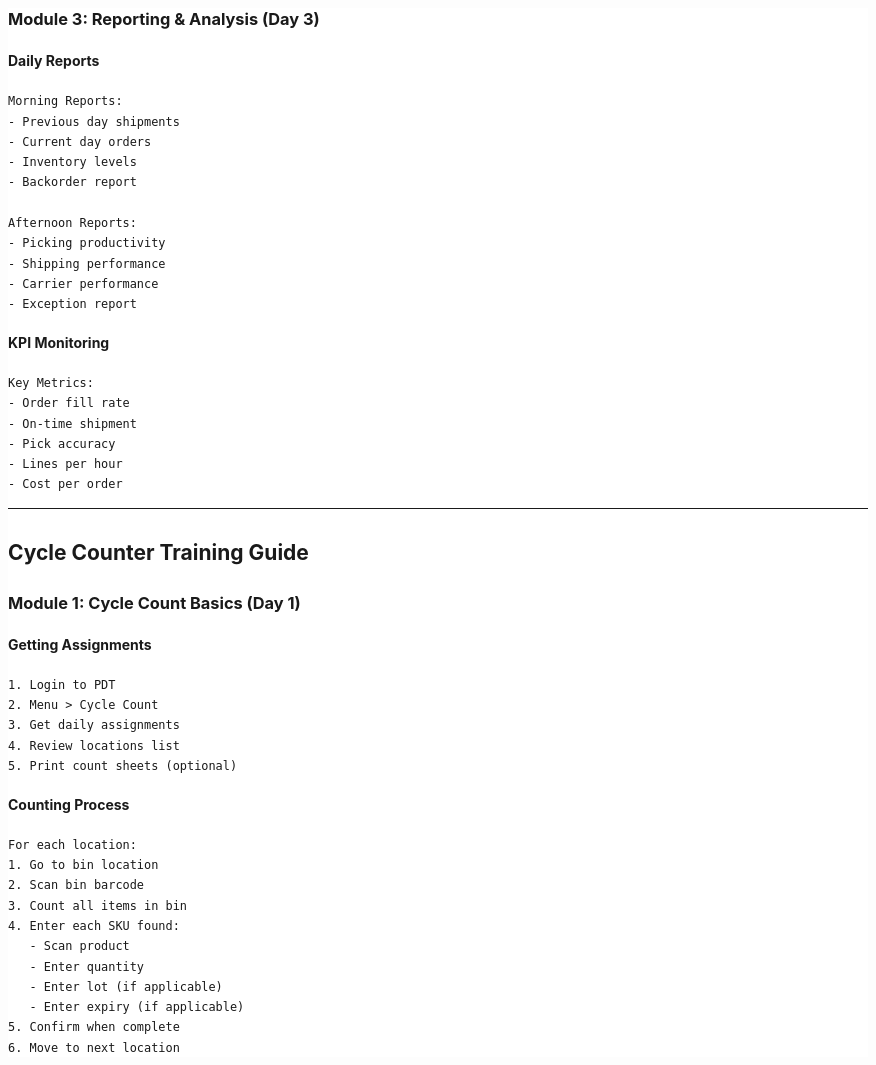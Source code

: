 ### Module 3: Reporting & Analysis (Day 3)

#### Daily Reports
```
Morning Reports:
- Previous day shipments
- Current day orders
- Inventory levels
- Backorder report

Afternoon Reports:
- Picking productivity
- Shipping performance
- Carrier performance
- Exception report
```

#### KPI Monitoring
```
Key Metrics:
- Order fill rate
- On-time shipment
- Pick accuracy
- Lines per hour
- Cost per order
```

---

## Cycle Counter Training Guide

### Module 1: Cycle Count Basics (Day 1)

#### Getting Assignments
```
1. Login to PDT
2. Menu > Cycle Count
3. Get daily assignments
4. Review locations list
5. Print count sheets (optional)
```

#### Counting Process
```
For each location:
1. Go to bin location
2. Scan bin barcode
3. Count all items in bin
4. Enter each SKU found:
   - Scan product
   - Enter quantity
   - Enter lot (if applicable)
   - Enter expiry (if applicable)
5. Confirm when complete
6. Move to next location
```
